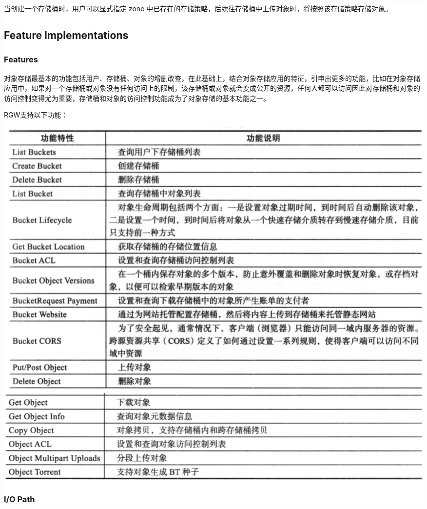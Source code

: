 当创建一个存储桶时，用户可以显式指定 zone 中已存在的存储策略，后续往存储桶中上传对象时，将按照该存储策略存储对象。

## Feature Implementations

### Features

对象存储最基本的功能包括用户、存储桶、对象的增删改查，在此基础上，结合对象存储应用的特征，引申出更多的功能，比如在对象存储应用中，如果对一个存储桶或对象没有任何访问上的限制，该存储桶或对象就会变成公开的资源，任何人都可以访问因此对存储桶和对象的访问控制变得尤为重要，存储桶和对象的访问控制功能成为了对象存储的基本功能之一。

RGW支持以下功能：

![F8](./F8.png)
![F9](./F9.png)

### I/O Path
